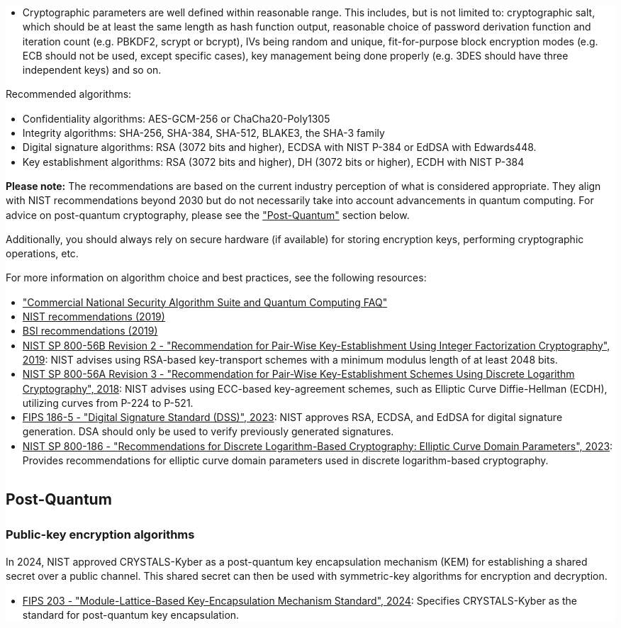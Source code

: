 - Cryptographic parameters are well defined within reasonable range. This includes, but is not limited to: cryptographic salt, which should be at least the same length as hash function output, reasonable choice of password derivation function and iteration count (e.g. PBKDF2, scrypt or bcrypt), IVs being random and unique, fit-for-purpose block encryption modes (e.g. ECB should not be used, except specific cases), key management being done properly (e.g. 3DES should have three independent keys) and so on.

Recommended algorithms:

- Confidentiality algorithms: AES-GCM-256 or ChaCha20-Poly1305
- Integrity algorithms: SHA-256, SHA-384, SHA-512, BLAKE3, the SHA-3 family
- Digital signature algorithms: RSA (3072 bits and higher), ECDSA with NIST P-384 or EdDSA with Edwards448.
- Key establishment algorithms: RSA (3072 bits and higher), DH (3072 bits or higher), ECDH with NIST P-384

**Please note:** The recommendations are based on the current industry perception of what is considered appropriate. They align with NIST recommendations beyond 2030 but do not necessarily take into account advancements in quantum computing. For advice on post-quantum cryptography, please see the ["Post-Quantum"](#post-quantum) section below.

Additionally, you should always rely on secure hardware (if available) for storing encryption keys, performing cryptographic operations, etc.

For more information on algorithm choice and best practices, see the following resources:

- ["Commercial National Security Algorithm Suite and Quantum Computing FAQ"](https://web.archive.org/web/20250305234320/https://cryptome.org/2016/01/CNSA-Suite-and-Quantum-Computing-FAQ.pdf "Commercial National Security Algorithm Suite and Quantum Computing FAQ")
- [NIST recommendations (2019)](https://www.keylength.com/en/4/ "NIST recommendations")
- [BSI recommendations (2019)](https://www.keylength.com/en/8/ "BSI recommendations")
- [NIST SP 800-56B Revision 2 - "Recommendation for Pair-Wise Key-Establishment Using Integer Factorization Cryptography", 2019](https://csrc.nist.gov/pubs/sp/800/56/b/r2/final): NIST advises using RSA-based key-transport schemes with a minimum modulus length of at least 2048 bits.
- [NIST SP 800-56A Revision 3 - "Recommendation for Pair-Wise Key-Establishment Schemes Using Discrete Logarithm Cryptography", 2018](https://csrc.nist.gov/pubs/sp/800/56/a/r3/final): NIST advises using ECC-based key-agreement schemes, such as Elliptic Curve Diffie-Hellman (ECDH), utilizing curves from P-224 to P-521.
- [FIPS 186-5 - "Digital Signature Standard (DSS)", 2023](https://csrc.nist.gov/pubs/fips/186-5/final): NIST approves RSA, ECDSA, and EdDSA for digital signature generation. DSA should only be used to verify previously generated signatures.
- [NIST SP 800-186 - "Recommendations for Discrete Logarithm-Based Cryptography: Elliptic Curve Domain Parameters", 2023](https://csrc.nist.gov/pubs/sp/800/186/final): Provides recommendations for elliptic curve domain parameters used in discrete logarithm-based cryptography.

## Post-Quantum

### Public-key encryption algorithms

In 2024, NIST approved CRYSTALS-Kyber as a post-quantum key encapsulation mechanism (KEM) for establishing a shared secret over a public channel. This shared secret can then be used with symmetric-key algorithms for encryption and decryption.

- [FIPS 203 - "Module-Lattice-Based Key-Encapsulation Mechanism Standard", 2024](https://csrc.nist.gov/pubs/fips/203/final): Specifies CRYSTALS-Kyber as the standard for post-quantum key encapsulation.
